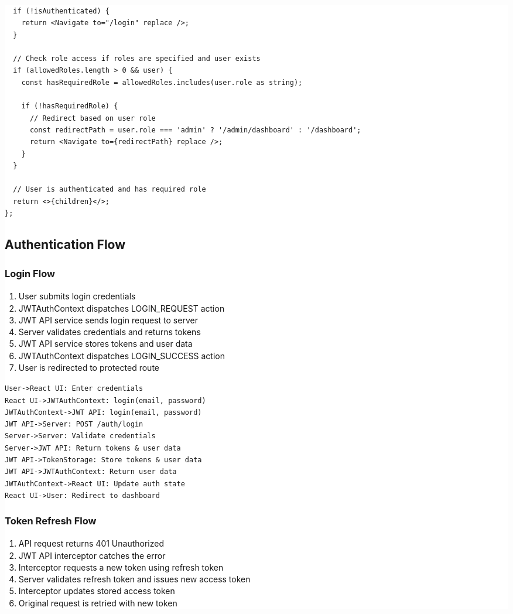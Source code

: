 ```tsx
  if (!isAuthenticated) {
    return <Navigate to="/login" replace />;
  }

  // Check role access if roles are specified and user exists
  if (allowedRoles.length > 0 && user) {
    const hasRequiredRole = allowedRoles.includes(user.role as string);
    
    if (!hasRequiredRole) {
      // Redirect based on user role
      const redirectPath = user.role === 'admin' ? '/admin/dashboard' : '/dashboard';
      return <Navigate to={redirectPath} replace />;
    }
  }

  // User is authenticated and has required role
  return <>{children}</>;
};
```

## Authentication Flow

### Login Flow

1. User submits login credentials
2. JWTAuthContext dispatches LOGIN_REQUEST action
3. JWT API service sends login request to server
4. Server validates credentials and returns tokens
5. JWT API service stores tokens and user data
6. JWTAuthContext dispatches LOGIN_SUCCESS action
7. User is redirected to protected route

```sequence
User->React UI: Enter credentials
React UI->JWTAuthContext: login(email, password)
JWTAuthContext->JWT API: login(email, password)
JWT API->Server: POST /auth/login
Server->Server: Validate credentials
Server->JWT API: Return tokens & user data
JWT API->TokenStorage: Store tokens & user data
JWT API->JWTAuthContext: Return user data
JWTAuthContext->React UI: Update auth state
React UI->User: Redirect to dashboard
```

### Token Refresh Flow

1. API request returns 401 Unauthorized
2. JWT API interceptor catches the error
3. Interceptor requests a new token using refresh token
4. Server validates refresh token and issues new access token
5. Interceptor updates stored access token
6. Original request is retried with new token
